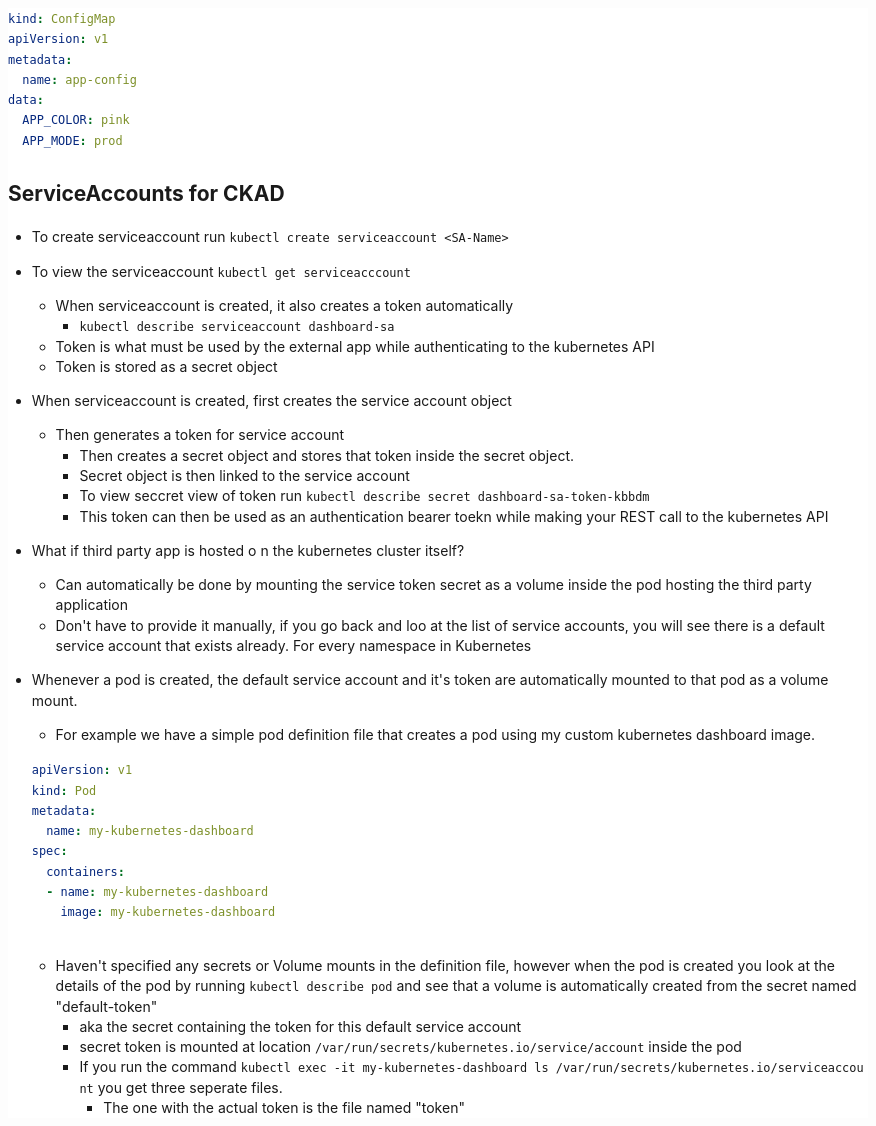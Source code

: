 ```yaml
kind: ConfigMap
apiVersion: v1
metadata:
  name: app-config
data:
  APP_COLOR: pink
  APP_MODE: prod
```


## ServiceAccounts for CKAD

* To create serviceaccount run `kubectl create serviceaccount <SA-Name>`
* To view the serviceaccount `kubectl get serviceacccount`
  * When serviceaccount is created, it also creates a token automatically
    * `kubectl describe serviceaccount dashboard-sa`
  * Token is what must be used by the external app while authenticating to the kubernetes API 
  * Token is stored as a secret object 


* When serviceaccount is created, first creates the service account object
  * Then generates a token for service account
    * Then creates a secret object and stores that token inside the secret object.
    * Secret object is then linked to the service account
    * To view seccret view of token run `kubectl describe secret dashboard-sa-token-kbbdm`
    * This token can then be used as an authentication bearer toekn while making your REST call to the kubernetes API 

* What if third party app is hosted o n the kubernetes cluster itself?
  * Can automatically be done by mounting the service token secret as a volume inside the pod hosting the third party application
  * Don't have to provide it manually, if you go back and loo at the list of service accounts, you will see there is a default service account that exists already. For every namespace in Kubernetes 

* Whenever a pod is created, the default service account and it's token are automatically mounted to that pod as a volume mount.
  * For example we have a simple pod definition file that creates a pod using my custom kubernetes dashboard image.
  ```yaml
  apiVersion: v1
  kind: Pod
  metadata:
    name: my-kubernetes-dashboard
  spec:
    containers:
    - name: my-kubernetes-dashboard
      image: my-kubernetes-dashboard
      
  ```
  * Haven't specified any secrets or Volume mounts in the definition file, however when the pod is created you look at the details of the pod by running `kubectl describe pod` and see that a volume is automatically created from the secret named "default-token" 
    * aka the secret containing the token for this default service account
    * secret token is mounted at location `/var/run/secrets/kubernetes.io/service/account` inside the pod 
    * If you run the command `kubectl exec -it my-kubernetes-dashboard ls /var/run/secrets/kubernetes.io/serviceaccount` you get three seperate files. 
      * The one with the actual token is the file named "token"
